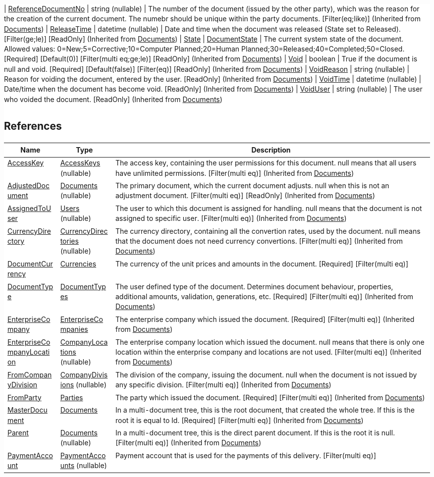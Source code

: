| [ReferenceDocumentNo](Logistics.Procurement.ReceivingOrders.md#referencedocumentno) | string (nullable) | The number of the document (issued by the other party), which was the reason for the creation of the current document. The numebr should be unique within the party documents. [Filter(eq;like)] (Inherited from [Documents](General.Documents.md)) 
| [ReleaseTime](Logistics.Procurement.ReceivingOrders.md#releasetime) | datetime (nullable) | Date and time when the document was released (State set to Released). [Filter(ge;le)] [ReadOnly] (Inherited from [Documents](General.Documents.md)) 
| [State](Logistics.Procurement.ReceivingOrders.md#state) | [DocumentState](Logistics.Procurement.ReceivingOrders.md#state) | The current system state of the document. Allowed values: 0=New;5=Corrective;10=Computer Planned;20=Human Planned;30=Released;40=Completed;50=Closed. [Required] [Default(0)] [Filter(multi eq;ge;le)] [ReadOnly] (Inherited from [Documents](General.Documents.md)) 
| [Void](Logistics.Procurement.ReceivingOrders.md#void) | boolean | True if the document is null and void. [Required] [Default(false)] [Filter(eq)] [ReadOnly] (Inherited from [Documents](General.Documents.md)) 
| [VoidReason](Logistics.Procurement.ReceivingOrders.md#voidreason) | string (nullable) | Reason for voiding the document, entered by the user. [ReadOnly] (Inherited from [Documents](General.Documents.md)) 
| [VoidTime](Logistics.Procurement.ReceivingOrders.md#voidtime) | datetime (nullable) | Date/time when the document has become void. [ReadOnly] (Inherited from [Documents](General.Documents.md)) 
| [VoidUser](Logistics.Procurement.ReceivingOrders.md#voiduser) | string (nullable) | The user who voided the document. [ReadOnly] (Inherited from [Documents](General.Documents.md)) 

## References

| Name | Type | Description |
| ---- | ---- | --- |
| [AccessKey](Logistics.Procurement.ReceivingOrders.md#accesskey) | [AccessKeys](Systems.Security.AccessKeys.md) (nullable) | The access key, containing the user permissions for this document. null means that all users have unlimited permissions. [Filter(multi eq)] (Inherited from [Documents](General.Documents.md)) |
| [AdjustedDocument](Logistics.Procurement.ReceivingOrders.md#adjusteddocument) | [Documents](General.Documents.md) (nullable) | The primary document, which the current document adjusts. null when this is not an adjustment document. [Filter(multi eq)] [ReadOnly] (Inherited from [Documents](General.Documents.md)) |
| [AssignedToUser](Logistics.Procurement.ReceivingOrders.md#assignedtouser) | [Users](Systems.Security.Users.md) (nullable) | The user to which this document is assigned for handling. null means that the document is not assigned to specific user. [Filter(multi eq)] (Inherited from [Documents](General.Documents.md)) |
| [CurrencyDirectory](Logistics.Procurement.ReceivingOrders.md#currencydirectory) | [CurrencyDirectories](General.CurrencyDirectories.md) (nullable) | The currency directory, containing all the convertion rates, used by the document. null means that the document does not need currency convertions. [Filter(multi eq)] (Inherited from [Documents](General.Documents.md)) |
| [DocumentCurrency](Logistics.Procurement.ReceivingOrders.md#documentcurrency) | [Currencies](General.Currencies.md) | The currency of the unit prices and amounts in the document. [Required] [Filter(multi eq)] |
| [DocumentType](Logistics.Procurement.ReceivingOrders.md#documenttype) | [DocumentTypes](General.DocumentTypes.md) | The user defined type of the document. Determines document behaviour, properties, additional amounts, validation, generations, etc. [Required] [Filter(multi eq)] (Inherited from [Documents](General.Documents.md)) |
| [EnterpriseCompany](Logistics.Procurement.ReceivingOrders.md#enterprisecompany) | [EnterpriseCompanies](General.EnterpriseCompanies.md) | The enterprise company which issued the document. [Required] [Filter(multi eq)] (Inherited from [Documents](General.Documents.md)) |
| [EnterpriseCompanyLocation](Logistics.Procurement.ReceivingOrders.md#enterprisecompanylocation) | [CompanyLocations](General.Contacts.CompanyLocations.md) (nullable) | The enterprise company location which issued the document. null means that there is only one location within the enterprise company and locations are not used. [Filter(multi eq)] (Inherited from [Documents](General.Documents.md)) |
| [FromCompanyDivision](Logistics.Procurement.ReceivingOrders.md#fromcompanydivision) | [CompanyDivisions](General.Contacts.CompanyDivisions.md) (nullable) | The division of the company, issuing the document. null when the document is not issued by any specific division. [Filter(multi eq)] (Inherited from [Documents](General.Documents.md)) |
| [FromParty](Logistics.Procurement.ReceivingOrders.md#fromparty) | [Parties](General.Contacts.Parties.md) | The party which issued the document. [Required] [Filter(multi eq)] (Inherited from [Documents](General.Documents.md)) |
| [MasterDocument](Logistics.Procurement.ReceivingOrders.md#masterdocument) | [Documents](General.Documents.md) | In a multi-document tree, this is the root document, that created the whole tree. If this is the root it is equal to Id. [Required] [Filter(multi eq)] (Inherited from [Documents](General.Documents.md)) |
| [Parent](Logistics.Procurement.ReceivingOrders.md#parent) | [Documents](General.Documents.md) (nullable) | In a multi-document tree, this is the direct parent document. If this is the root it is null. [Filter(multi eq)] (Inherited from [Documents](General.Documents.md)) |
| [PaymentAccount](Logistics.Procurement.ReceivingOrders.md#paymentaccount) | [PaymentAccounts](Finance.Payments.PaymentAccounts.md) (nullable) | Payment account that is used for the payments of this delivery. [Filter(multi eq)] |